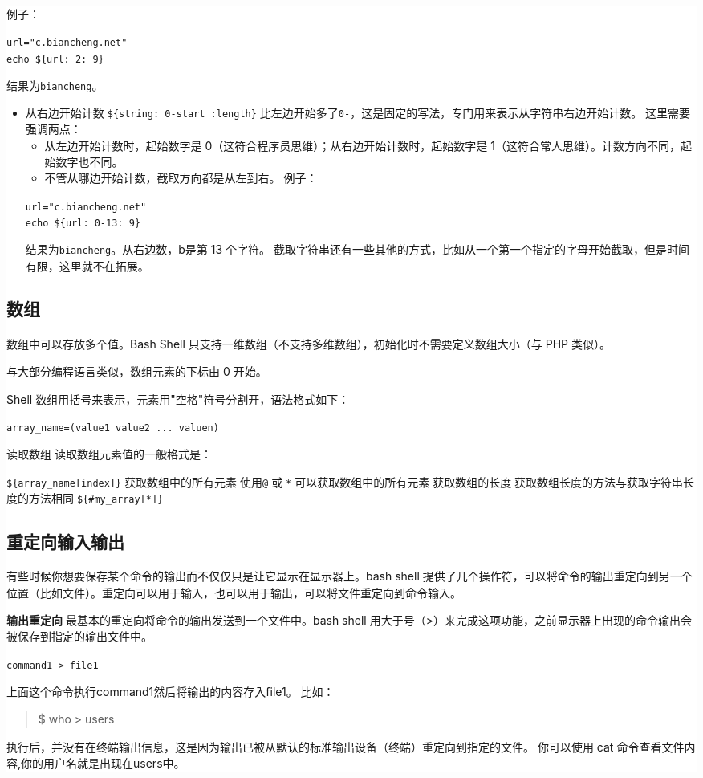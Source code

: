    例子：
  ```shell {.line-numbers}
  url="c.biancheng.net"
  echo ${url: 2: 9}
  ```
  结果为`biancheng`。
- 从右边开始计数
  `${string: 0-start :length}`
  比左边开始多了`0-`，这是固定的写法，专门用来表示从字符串右边开始计数。
  这里需要强调两点：
  - 从左边开始计数时，起始数字是 0（这符合程序员思维）；从右边开始计数时，起始数字是 1（这符合常人思维）。计数方向不同，起始数字也不同。
  - 不管从哪边开始计数，截取方向都是从左到右。
  例子：
  ```shell {.line-numbers}
  url="c.biancheng.net"
  echo ${url: 0-13: 9}
  ```
  结果为`biancheng`。从右边数，b是第 13 个字符。
  截取字符串还有一些其他的方式，比如从一个第一个指定的字母开始截取，但是时间有限，这里就不在拓展。
## 数组
数组中可以存放多个值。Bash Shell 只支持一维数组（不支持多维数组），初始化时不需要定义数组大小（与 PHP 类似）。

与大部分编程语言类似，数组元素的下标由 0 开始。

Shell 数组用括号来表示，元素用"空格"符号分割开，语法格式如下：
```shell
array_name=(value1 value2 ... valuen)
```
读取数组
读取数组元素值的一般格式是：

`${array_name[index]}`
获取数组中的所有元素
使用`@` 或 `*` 可以获取数组中的所有元素
获取数组的长度
获取数组长度的方法与获取字符串长度的方法相同
`${#my_array[*]}`
## 重定向输入输出
有些时候你想要保存某个命令的输出而不仅仅只是让它显示在显示器上。bash shell 提供了几个操作符，可以将命令的输出重定向到另一个位置（比如文件）。重定向可以用于输入，也可以用于输出，可以将文件重定向到命令输入。


**输出重定向**
最基本的重定向将命令的输出发送到一个文件中。bash shell 用大于号（>）来完成这项功能，之前显示器上出现的命令输出会被保存到指定的输出文件中。
```shell 
command1 > file1
```
上面这个命令执行command1然后将输出的内容存入file1。
比如：
> $ who > users

执行后，并没有在终端输出信息，这是因为输出已被从默认的标准输出设备（终端）重定向到指定的文件。
你可以使用 cat 命令查看文件内容,你的用户名就是出现在users中。

